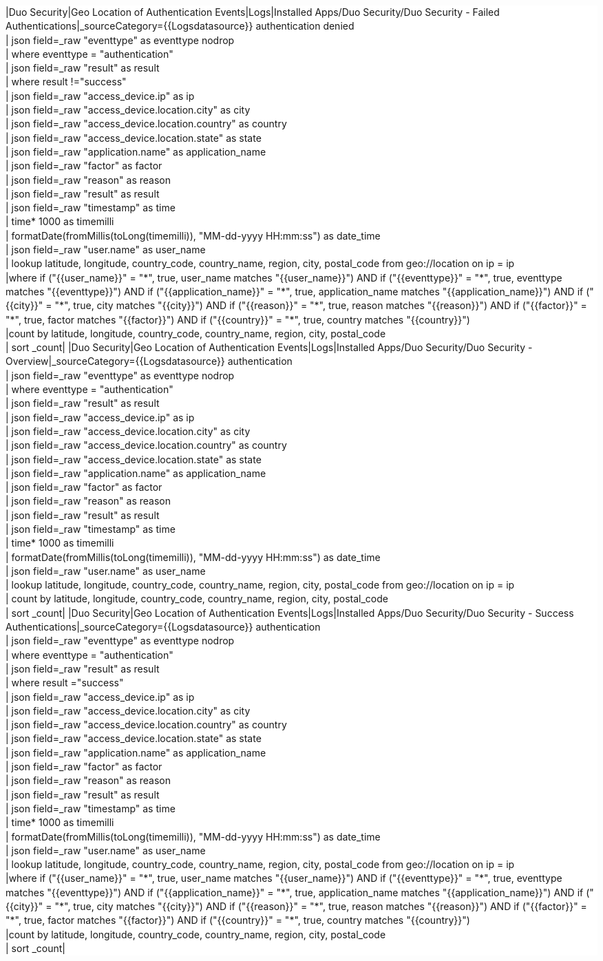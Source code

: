 |Duo Security|Geo Location of Authentication Events|Logs|Installed Apps/Duo Security/Duo Security - Failed Authentications|\_sourceCategory={{Logsdatasource}}  authentication denied<br />\| json field=\_raw "eventtype" as eventtype nodrop  <br />\| where eventtype = "authentication"<br />\| json field=\_raw "result" as result <br />\| where result !="success" <br />\| json field=\_raw "access\_device.ip" as ip<br />\| json field=\_raw "access\_device.location.city" as city<br />\| json field=\_raw "access\_device.location.country" as country<br />\| json field=\_raw "access\_device.location.state" as state<br />\| json field=\_raw "application.name" as application\_name<br />\| json field=\_raw "factor" as factor<br />\| json field=\_raw "reason" as reason<br />\| json field=\_raw "result" as result <br />\| json field=\_raw "timestamp" as time<br />\| time\* 1000 as timemilli<br />\| formatDate(fromMillis(toLong(timemilli)), "MM-dd-yyyy HH:mm:ss") as date\_time<br />\| json field=\_raw "user.name" as user\_name<br />\| lookup latitude, longitude, country\_code, country\_name, region, city, postal\_code from geo://location on ip = ip<br />\|where if ("{{user\_name}}" = "\*", true, user\_name matches "{{user\_name}}") AND if ("{{eventtype}}" = "\*", true, eventtype matches "{{eventtype}}") AND if ("{{application\_name}}" = "\*", true, application\_name matches "{{application\_name}}") AND if ("{{city}}" = "\*", true, city matches "{{city}}") AND if ("{{reason}}" = "\*", true, reason matches "{{reason}}") AND if ("{{factor}}" = "\*", true, factor matches "{{factor}}") AND if ("{{country}}" = "\*", true, country matches "{{country}}")<br />\|count by latitude, longitude, country\_code, country\_name, region, city, postal\_code<br />\| sort \_count|
|Duo Security|Geo Location of Authentication Events|Logs|Installed Apps/Duo Security/Duo Security - Overview|\_sourceCategory={{Logsdatasource}}  authentication <br />\| json field=\_raw "eventtype" as eventtype nodrop  <br />\| where eventtype = "authentication"<br />\| json field=\_raw "result" as result <br />\| json field=\_raw "access\_device.ip" as ip<br />\| json field=\_raw "access\_device.location.city" as city<br />\| json field=\_raw "access\_device.location.country" as country<br />\| json field=\_raw "access\_device.location.state" as state<br />\| json field=\_raw "application.name" as application\_name<br />\| json field=\_raw "factor" as factor<br />\| json field=\_raw "reason" as reason<br />\| json field=\_raw "result" as result <br />\| json field=\_raw "timestamp" as time<br />\| time\* 1000 as timemilli<br />\| formatDate(fromMillis(toLong(timemilli)), "MM-dd-yyyy HH:mm:ss") as date\_time<br />\| json field=\_raw "user.name" as user\_name<br />\| lookup latitude, longitude, country\_code, country\_name, region, city, postal\_code from geo://location on ip = ip<br />\| count by latitude, longitude, country\_code, country\_name, region, city, postal\_code<br />\| sort \_count|
|Duo Security|Geo Location of Authentication Events|Logs|Installed Apps/Duo Security/Duo Security - Success Authentications|\_sourceCategory={{Logsdatasource}}  authentication <br />\| json field=\_raw "eventtype" as eventtype nodrop  <br />\| where eventtype = "authentication"<br />\| json field=\_raw "result" as result <br />\| where result ="success" <br />\| json field=\_raw "access\_device.ip" as ip<br />\| json field=\_raw "access\_device.location.city" as city<br />\| json field=\_raw "access\_device.location.country" as country<br />\| json field=\_raw "access\_device.location.state" as state<br />\| json field=\_raw "application.name" as application\_name<br />\| json field=\_raw "factor" as factor<br />\| json field=\_raw "reason" as reason<br />\| json field=\_raw "result" as result <br />\| json field=\_raw "timestamp" as time<br />\| time\* 1000 as timemilli<br />\| formatDate(fromMillis(toLong(timemilli)), "MM-dd-yyyy HH:mm:ss") as date\_time<br />\| json field=\_raw "user.name" as user\_name<br />\| lookup latitude, longitude, country\_code, country\_name, region, city, postal\_code from geo://location on ip = ip<br />\|where if ("{{user\_name}}" = "\*", true, user\_name matches "{{user\_name}}") AND if ("{{eventtype}}" = "\*", true, eventtype matches "{{eventtype}}") AND if ("{{application\_name}}" = "\*", true, application\_name matches "{{application\_name}}") AND if ("{{city}}" = "\*", true, city matches "{{city}}") AND if ("{{reason}}" = "\*", true, reason matches "{{reason}}") AND if ("{{factor}}" = "\*", true, factor matches "{{factor}}") AND if ("{{country}}" = "\*", true, country matches "{{country}}")<br />\|count by latitude, longitude, country\_code, country\_name, region, city, postal\_code<br />\| sort \_count|